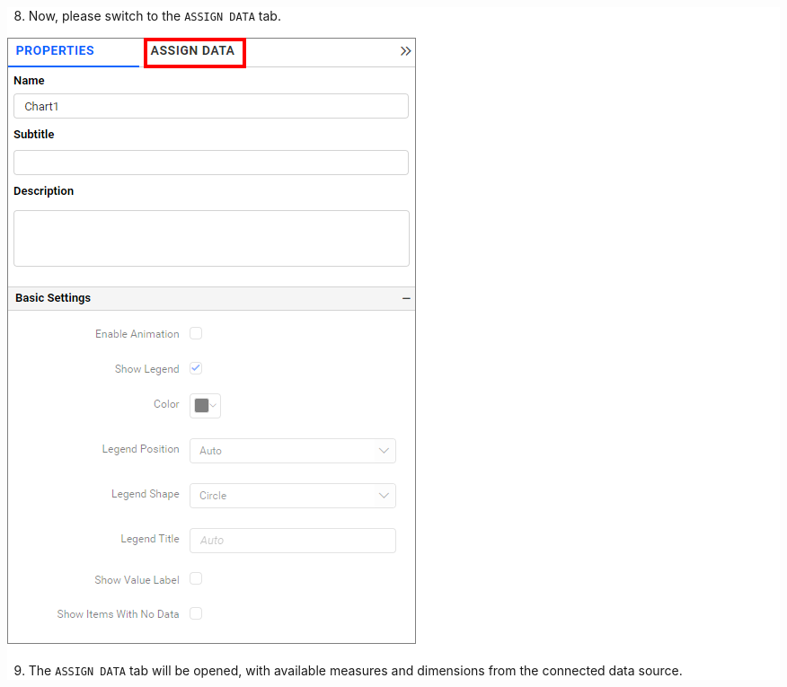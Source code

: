8.  Now, please switch to the `ASSIGN DATA` tab.

![Hundred Stacked Column assign data](/static/assets/visualizing-data/visualization-widgets/images/100-stacked-column-chart/assign-data.png)

9.  The `ASSIGN DATA` tab will be opened, with available measures and dimensions from the connected data source.
